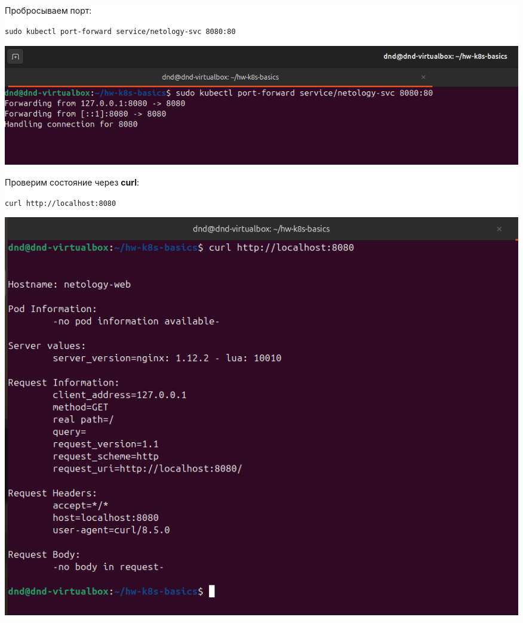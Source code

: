 Пробросываем порт:
```
sudo kubectl port-forward service/netology-svc 8080:80
```
<img src = "img/07.png" width = 100%>

Проверим состояние через **curl**:

```
curl http://localhost:8080
```
<img src = "img/08.png" width = 100%>
